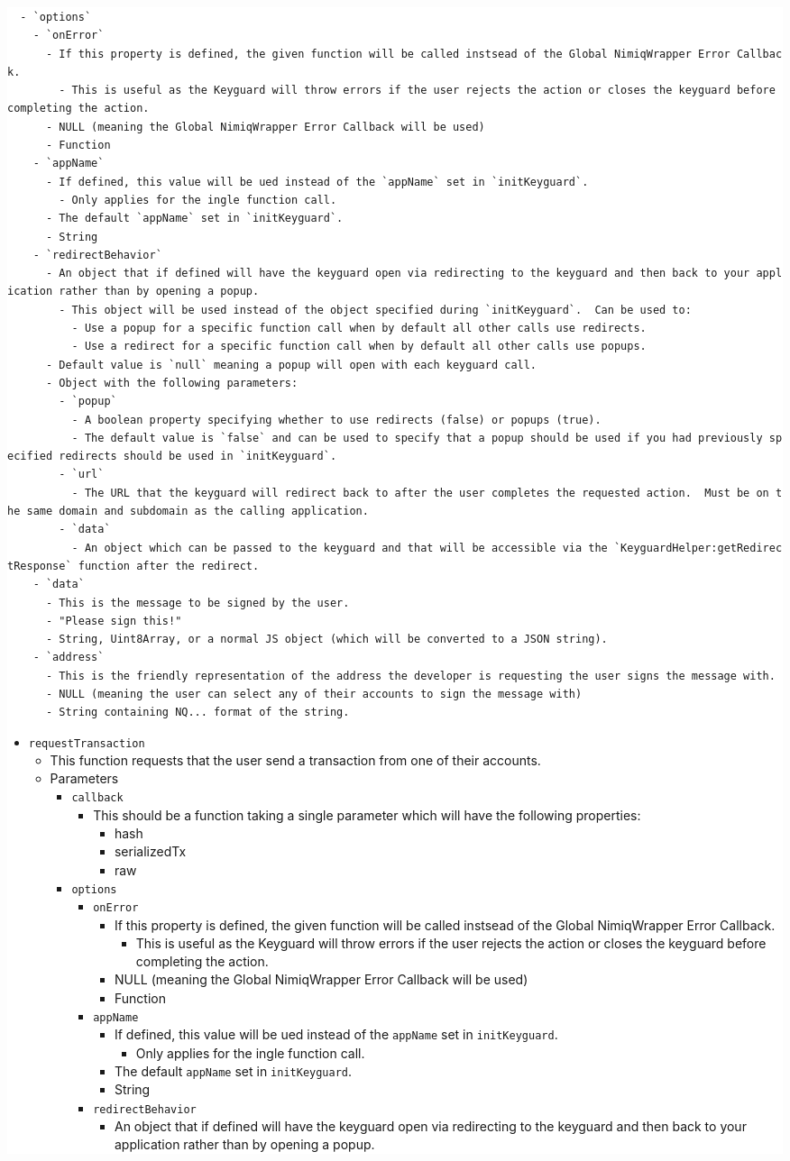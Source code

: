       - `options`
        - `onError`
          - If this property is defined, the given function will be called instsead of the Global NimiqWrapper Error Callback.
            - This is useful as the Keyguard will throw errors if the user rejects the action or closes the keyguard before completing the action.
          - NULL (meaning the Global NimiqWrapper Error Callback will be used)
          - Function
        - `appName`
          - If defined, this value will be ued instead of the `appName` set in `initKeyguard`.
            - Only applies for the ingle function call.
          - The default `appName` set in `initKeyguard`.
          - String
        - `redirectBehavior`
		  - An object that if defined will have the keyguard open via redirecting to the keyguard and then back to your application rather than by opening a popup.
		    - This object will be used instead of the object specified during `initKeyguard`.  Can be used to:
			  - Use a popup for a specific function call when by default all other calls use redirects.
			  - Use a redirect for a specific function call when by default all other calls use popups.
		  - Default value is `null` meaning a popup will open with each keyguard call.
		  - Object with the following parameters:
		  	- `popup`
			  - A boolean property specifying whether to use redirects (false) or popups (true).
			  - The default value is `false` and can be used to specify that a popup should be used if you had previously specified redirects should be used in `initKeyguard`.
		  	- `url`
			  - The URL that the keyguard will redirect back to after the user completes the requested action.  Must be on the same domain and subdomain as the calling application.
			- `data`
			  - An object which can be passed to the keyguard and that will be accessible via the `KeyguardHelper:getRedirectResponse` function after the redirect.
        - `data`
          - This is the message to be signed by the user.
          - "Please sign this!"
          - String, Uint8Array, or a normal JS object (which will be converted to a JSON string).
        - `address`
          - This is the friendly representation of the address the developer is requesting the user signs the message with.
          - NULL (meaning the user can select any of their accounts to sign the message with)
          - String containing NQ... format of the string.
  - `requestTransaction`
    - This function requests that the user send a transaction from one of their accounts.
    - Parameters
      - `callback`
        - This should be a function taking a single parameter which will have the following properties:
          - hash
          - serializedTx
          - raw
      - `options`
        - `onError`
          - If this property is defined, the given function will be called instsead of the Global NimiqWrapper Error Callback.
            - This is useful as the Keyguard will throw errors if the user rejects the action or closes the keyguard before completing the action.
          - NULL (meaning the Global NimiqWrapper Error Callback will be used)
          - Function
        - `appName`
          - If defined, this value will be ued instead of the `appName` set in `initKeyguard`.
            - Only applies for the ingle function call.
          - The default `appName` set in `initKeyguard`.
          - String
        - `redirectBehavior`
		  - An object that if defined will have the keyguard open via redirecting to the keyguard and then back to your application rather than by opening a popup.